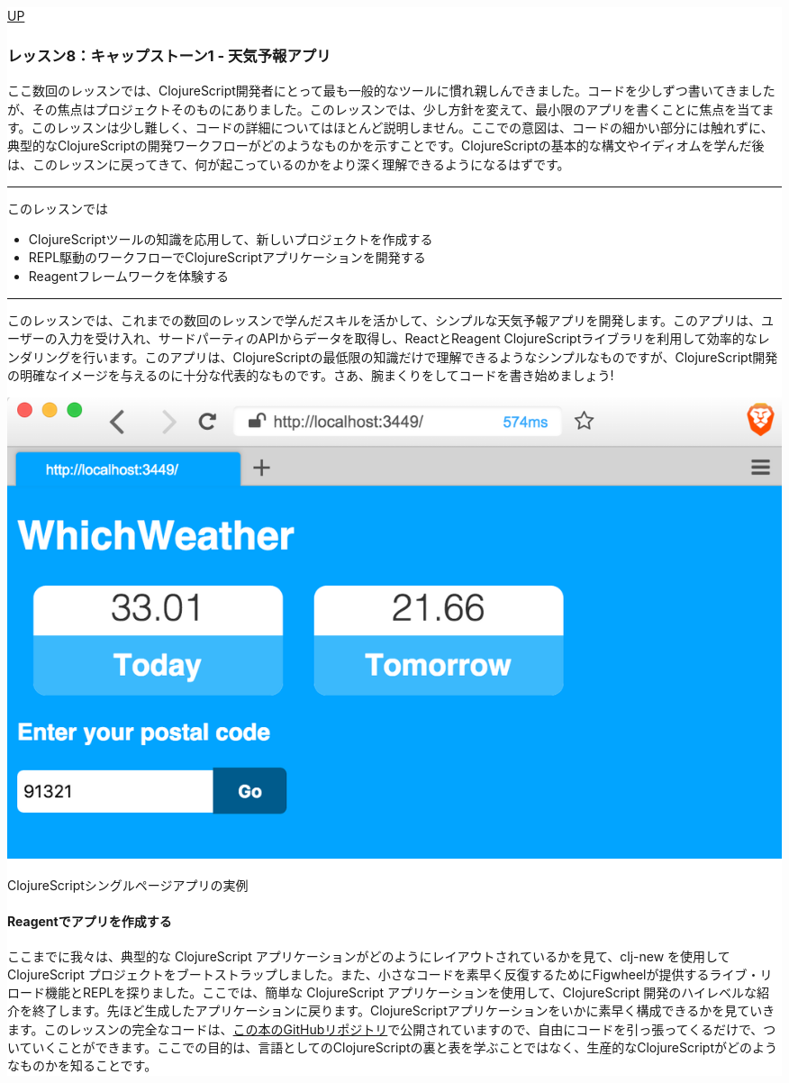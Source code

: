 [UP](001_00.md)

### レッスン8：キャップストーン1 - 天気予報アプリ

ここ数回のレッスンでは、ClojureScript開発者にとって最も一般的なツールに慣れ親しんできました。コードを少しずつ書いてきましたが、その焦点はプロジェクトそのものにありました。このレッスンでは、少し方針を変えて、最小限のアプリを書くことに焦点を当てます。このレッスンは少し難しく、コードの詳細についてはほとんど説明しません。ここでの意図は、コードの細かい部分には触れずに、典型的なClojureScriptの開発ワークフローがどのようなものかを示すことです。ClojureScriptの基本的な構文やイディオムを学んだ後は、このレッスンに戻ってきて、何が起こっているのかをより深く理解できるようになるはずです。

-----
このレッスンでは

- ClojureScriptツールの知識を応用して、新しいプロジェクトを作成する
- REPL駆動のワークフローでClojureScriptアプリケーションを開発する
- Reagentフレームワークを体験する
-----

このレッスンでは、これまでの数回のレッスンで学んだスキルを活かして、シンプルな天気予報アプリを開発します。このアプリは、ユーザーの入力を受け入れ、サードパーティのAPIからデータを取得し、ReactとReagent ClojureScriptライブラリを利用して効率的なレンダリングを行います。このアプリは、ClojureScriptの最低限の知識だけで理解できるようなシンプルなものですが、ClojureScript開発の明確なイメージを与えるのに十分な代表的なものです。さあ、腕まくりをしてコードを書き始めましょう!

![complete_app.png](imgs1/complete_app.png)

ClojureScriptシングルページアプリの実例

#### Reagentでアプリを作成する

ここまでに我々は、典型的な ClojureScript アプリケーションがどのようにレイアウトされているかを見て、clj-new を使用して ClojureScript プロジェクトをブートストラップしました。また、小さなコードを素早く反復するためにFigwheelが提供するライブ・リロード機能とREPLを探りました。ここでは、簡単な ClojureScript アプリケーションを使用して、ClojureScript 開発のハイレベルな紹介を終了します。先ほど生成したアプリケーションに戻ります。ClojureScriptアプリケーションをいかに素早く構成できるかを見ていきます。このレッスンの完全なコードは、[この本のGitHubリポジトリ](https://github.com/kendru/learn-cljs)で公開されていますので、自由にコードを引っ張ってくるだけで、ついていくことができます。ここでの目的は、言語としてのClojureScriptの裏と表を学ぶことではなく、生産的なClojureScriptがどのようなものかを知ることです。
